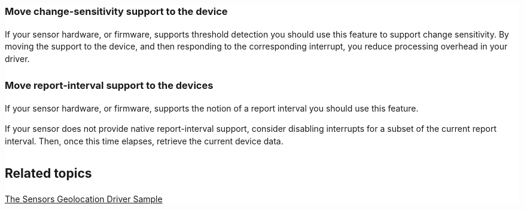 
### Move change-sensitivity support to the device

If your sensor hardware, or firmware, supports threshold detection you should use this feature to support change sensitivity. By moving the support to the device, and then responding to the corresponding interrupt, you reduce processing overhead in your driver.

### Move report-interval support to the devices

If your sensor hardware, or firmware, supports the notion of a report interval you should use this feature.

If your sensor does not provide native report-interval support, consider disabling interrupts for a subset of the current report interval. Then, once this time elapses, retrieve the current device data.

## Related topics
[The Sensors Geolocation Driver Sample](../gnss/sensors-geolocation-driver-sample.md)
